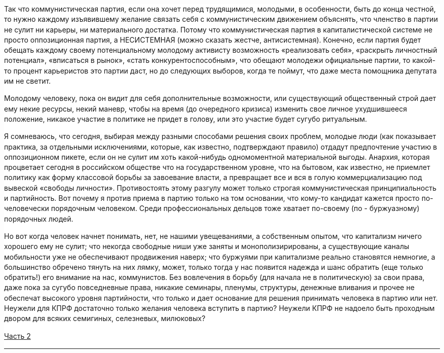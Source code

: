 Так что коммунистическая партия, если она хочет перед трудящимися, молодыми, в особенности, быть до конца честной, то нужно каждому изъявившему желание связать себя с коммунистическим движением объяснять, что членство в партии не сулит ни карьеры, ни материального достатка. Потому что коммунистическая партия в капиталистической системе не просто оппозиционная партия, а НЕСИСТЕМНАЯ (можно сказать жестче, антисистемная). Конечно, если партия будет обещать каждому своему потенциальному молодому активисту возможность «реализовать себя», «раскрыть личностный потенциал», «вписаться в рынок», «стать конкурентоспособным», что обещают молодежи официальные партии, то какой-то процент карьеристов это партии даст, но до следующих выборов, когда те поймут, что даже места помощника депутата им не светит.

Молодому человеку, пока он видит для себя дополнительные возможности, или существующий общественный строй дает ему некие ресурсы, некий маневр, чтобы на время (до очередного кризиса) изменить свое личное ухудшившееся положение, никакое участие в политике не придет в голову, или это участие будет сугубо ритуальным.

Я сомневаюсь, что сегодня, выбирая между разными способами решения своих проблем, молодые люди (как показывает практика, за отдельными исключениями, которые, как известно, подтверждают правило) отдадут предпочтение участию в оппозиционном пикете, если он не сулит им хоть какой-нибудь одномоментной материальной выгоды. Анархия, которая процветает сегодня в российском обществе что на государственном уровне, что на бытовом, как известно, не приемлет политику как форму классовой борьбы за завоевание власти, а превращает все и вся в голую коммерциализацию под вывеской «свободы личности». Противостоять этому разгулу может только строгая коммунистическая принципиальность и партийность. Вот почему я против приема в партию только на том основании, что кому-то кандидат кажется просто по-человечески порядочным человеком. Среди профессиональных дельцов тоже хватает по-своему (по - буржуазному) порядочных людей.

Но вот когда человек начнет понимать, нет, не нашими увещеваниями, а собственным опытом, что капитализм ничего хорошего ему не сулит; что некогда свободные ниши уже заняты и монополизирированы, а существующие каналы мобильности уже не обеспечивают продвижения наверх; что буржуями при капитализме реально становятся немногие, а большинство обречено тянуть на них лямку, может, только тогда у нас появится надежда и шанс обратить (еще только обратить!) его внимание на нас, коммунистов. Без вовлечения в борьбу (для начала не в политическую) за свои права, даже пока за сугубо повседневные права, никакие семинары, пленумы, структуры, денежные вливания и прочее не обеспечат высокого уровня партийности, что только и дает основание для решения принимать человека в партию или нет. Неужели для КПРФ достаточно только желания человека вступить в партию? Неужели КПРФ не надоело быть проходным двором для всяких семигиных, селезневых, милюковых?

[Часть 2](/4223.md)

___________________

[^1]: Ленин В.И. Полн. собр. соч. Т.44. С.283.